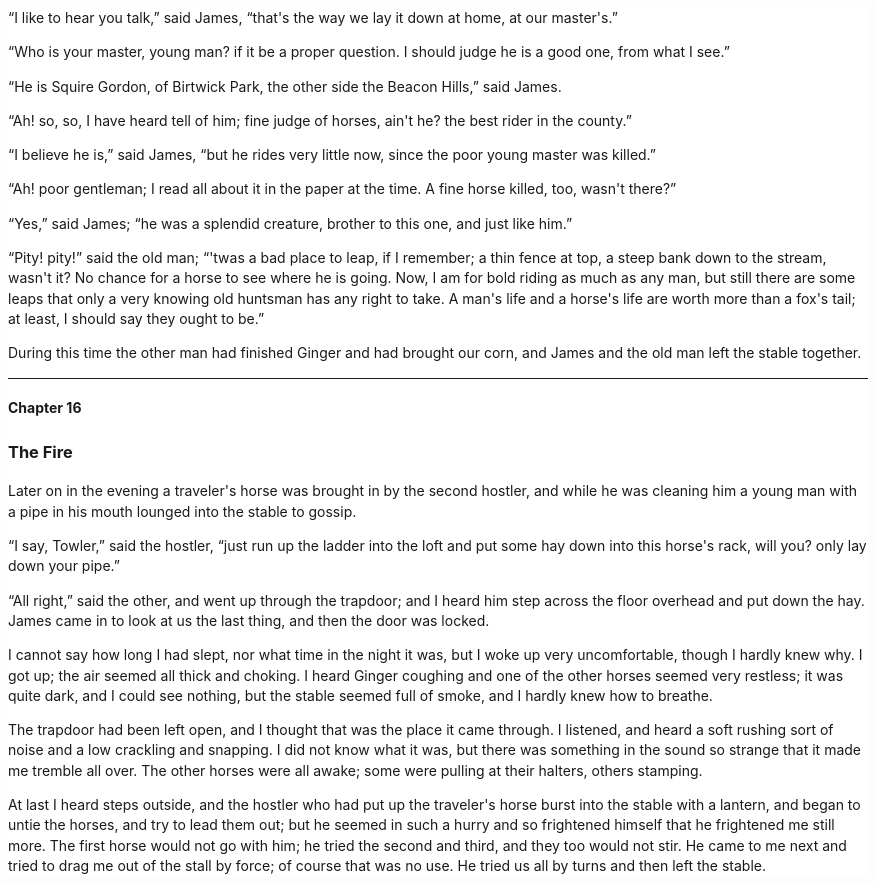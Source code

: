“I like to hear you talk,” said James, “that's the way we lay it down at home, at our master's.”

“Who is your master, young man? if it be a proper question. I should judge he is a good one, from what I see.”

“He is Squire Gordon, of Birtwick Park, the other side the Beacon Hills,” said James.

“Ah! so, so, I have heard tell of him; fine judge of horses, ain't he? the best rider in the county.”

“I believe he is,” said James, “but he rides very little now, since the poor young master was killed.”

“Ah! poor gentleman; I read all about it in the paper at the time. A fine horse killed, too, wasn't there?”

“Yes,” said James; “he was a splendid creature, brother to this one, and just like him.”

“Pity! pity!” said the old man; “'twas a bad place to leap, if I remember; a thin fence at top, a steep bank down to the stream, wasn't it? No chance for a horse to see where he is going. Now, I am for bold riding as much as any man, but still there are some leaps that only a very knowing old huntsman has any right to take. A man's life and a horse's life are worth more than a fox's tail; at least, I should say they ought to be.”

During this time the other man had finished Ginger and had brought our corn, and James and the old man left the stable together.

---

#### Chapter 16  

### The Fire

Later on in the evening a traveler's horse was brought in by the second hostler, and while he was cleaning him a young man with a pipe in his mouth lounged into the stable to gossip.

“I say, Towler,” said the hostler, “just run up the ladder into the loft and put some hay down into this horse's rack, will you? only lay down your pipe.”

“All right,” said the other, and went up through the trapdoor; and I heard him step across the floor overhead and put down the hay. James came in to look at us the last thing, and then the door was locked.

I cannot say how long I had slept, nor what time in the night it was, but I woke up very uncomfortable, though I hardly knew why. I got up; the air seemed all thick and choking. I heard Ginger coughing and one of the other horses seemed very restless; it was quite dark, and I could see nothing, but the stable seemed full of smoke, and I hardly knew how to breathe.

The trapdoor had been left open, and I thought that was the place it came through. I listened, and heard a soft rushing sort of noise and a low crackling and snapping. I did not know what it was, but there was something in the sound so strange that it made me tremble all over. The other horses were all awake; some were pulling at their halters, others stamping.

At last I heard steps outside, and the hostler who had put up the traveler's horse burst into the stable with a lantern, and began to untie the horses, and try to lead them out; but he seemed in such a hurry and so frightened himself that he frightened me still more. The first horse would not go with him; he tried the second and third, and they too would not stir. He came to me next and tried to drag me out of the stall by force; of course that was no use. He tried us all by turns and then left the stable.
